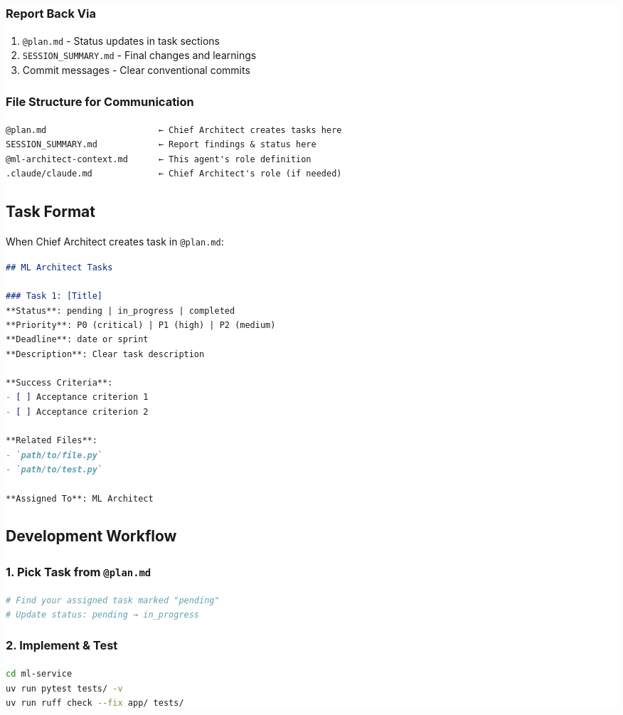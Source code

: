 ### Report Back Via
1. `@plan.md` - Status updates in task sections
2. `SESSION_SUMMARY.md` - Final changes and learnings
3. Commit messages - Clear conventional commits

### File Structure for Communication
```
@plan.md                      ← Chief Architect creates tasks here
SESSION_SUMMARY.md            ← Report findings & status here
@ml-architect-context.md      ← This agent's role definition
.claude/claude.md             ← Chief Architect's role (if needed)
```

## Task Format

When Chief Architect creates task in `@plan.md`:

```markdown
## ML Architect Tasks

### Task 1: [Title]
**Status**: pending | in_progress | completed
**Priority**: P0 (critical) | P1 (high) | P2 (medium)
**Deadline**: date or sprint
**Description**: Clear task description

**Success Criteria**:
- [ ] Acceptance criterion 1
- [ ] Acceptance criterion 2

**Related Files**:
- `path/to/file.py`
- `path/to/test.py`

**Assigned To**: ML Architect
```

## Development Workflow

### 1. Pick Task from `@plan.md`
```bash
# Find your assigned task marked "pending"
# Update status: pending → in_progress
```

### 2. Implement & Test
```bash
cd ml-service
uv run pytest tests/ -v
uv run ruff check --fix app/ tests/
```

